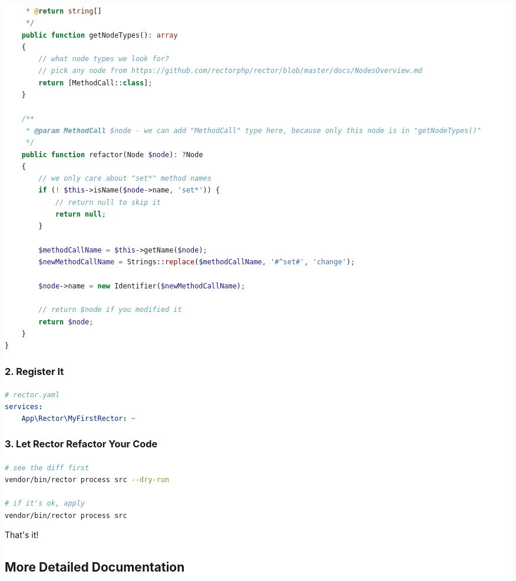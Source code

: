 ```php
     * @return string[]
     */
    public function getNodeTypes(): array
    {
        // what node types we look for?
        // pick any node from https://github.com/rectorphp/rector/blob/master/docs/NodesOverview.md
        return [MethodCall::class];
    }

    /**
     * @param MethodCall $node - we can add "MethodCall" type here, because only this node is in "getNodeTypes()"
     */
    public function refactor(Node $node): ?Node
    {
        // we only care about "set*" method names
        if (! $this->isName($node->name, 'set*')) {
            // return null to skip it
            return null;
        }

        $methodCallName = $this->getName($node);
        $newMethodCallName = Strings::replace($methodCallName, '#^set#', 'change');

        $node->name = new Identifier($newMethodCallName);

        // return $node if you modified it
        return $node;
    }
}
```

### 2. Register It

```yaml
# rector.yaml
services:
    App\Rector\MyFirstRector: ~
```

### 3. Let Rector Refactor Your Code

```bash
# see the diff first
vendor/bin/rector process src --dry-run

# if it's ok, apply
vendor/bin/rector process src
```

That's it!

## More Detailed Documentation
